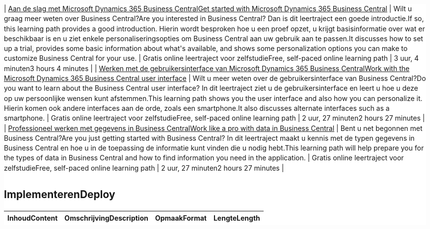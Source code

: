 | [<span data-ttu-id="0fecf-117">Aan de slag met Microsoft Dynamics 365 Business Central</span><span class="sxs-lookup"><span data-stu-id="0fecf-117">Get started with Microsoft Dynamics 365 Business Central</span></span>](https://docs.microsoft.com/learn/paths/get-started-dynamics-365-business-central/)                          | <span data-ttu-id="0fecf-118">Wilt u graag meer weten over Business Central?</span><span class="sxs-lookup"><span data-stu-id="0fecf-118">Are you interested in Business Central?</span></span> <span data-ttu-id="0fecf-119">Dan is dit leertraject een goede introductie.</span><span class="sxs-lookup"><span data-stu-id="0fecf-119">If so, this learning path provides a good introduction.</span></span> <span data-ttu-id="0fecf-120">Hierin wordt besproken hoe u een proef opzet, u krijgt basisinformatie over wat er beschikbaar is en u ziet enkele personaliseringsopties om Business Central aan uw gebruik aan te passen.</span><span class="sxs-lookup"><span data-stu-id="0fecf-120">It discusses how to set up a trial, provides some basic information about what's available, and shows some personalization options you can make to customize Business Central for your use.</span></span> | <span data-ttu-id="0fecf-121">Gratis online leertraject voor zelfstudie</span><span class="sxs-lookup"><span data-stu-id="0fecf-121">Free, self-paced online learning path</span></span> | <span data-ttu-id="0fecf-122">3 uur, 4 minuten</span><span class="sxs-lookup"><span data-stu-id="0fecf-122">3 hours 4 minutes</span></span>  |
| [<span data-ttu-id="0fecf-123">Werken met de gebruikersinterface van Microsoft Dynamics 365 Business Central</span><span class="sxs-lookup"><span data-stu-id="0fecf-123">Work with the Microsoft Dynamics 365 Business Central user interface</span></span>](https://docs.microsoft.com/learn/paths/work-with-user-interface-dynamics-365-business-central/) | <span data-ttu-id="0fecf-124">Wilt u meer weten over de gebruikersinterface van Business Central?</span><span class="sxs-lookup"><span data-stu-id="0fecf-124">Do you want to learn about the Business Central user interface?</span></span> <span data-ttu-id="0fecf-125">In dit leertraject ziet u de gebruikersinterface en leert u hoe u deze op uw persoonlijke wensen kunt afstemmen.</span><span class="sxs-lookup"><span data-stu-id="0fecf-125">This learning path shows you the user interface and also how you can personalize it.</span></span> <span data-ttu-id="0fecf-126">Hierin komen ook andere interfaces aan de orde, zoals een smartphone.</span><span class="sxs-lookup"><span data-stu-id="0fecf-126">It also discusses alternate interfaces such as a smartphone.</span></span>                                                                               | <span data-ttu-id="0fecf-127">Gratis online leertraject voor zelfstudie</span><span class="sxs-lookup"><span data-stu-id="0fecf-127">Free, self-paced online learning path</span></span> | <span data-ttu-id="0fecf-128">2 uur, 27 minuten</span><span class="sxs-lookup"><span data-stu-id="0fecf-128">2 hours 27 minutes</span></span> |
| [<span data-ttu-id="0fecf-129">Professioneel werken met gegevens in Business Central</span><span class="sxs-lookup"><span data-stu-id="0fecf-129">Work like a pro with data in Business Central</span></span>](https://docs.microsoft.com/learn/paths/work-pro-data-dynamics-365-business-central)                                    | <span data-ttu-id="0fecf-130">Bent u net begonnen met Business Central?</span><span class="sxs-lookup"><span data-stu-id="0fecf-130">Are you just getting started with Business Central?</span></span> <span data-ttu-id="0fecf-131">In dit leertraject maakt u kennis met de typen gegevens in Business Central en hoe u in de toepassing de informatie kunt vinden die u nodig hebt.</span><span class="sxs-lookup"><span data-stu-id="0fecf-131">This learning path will help prepare you for the types of data in Business Central and how to find information you need in the application.</span></span>                                                                                                  | <span data-ttu-id="0fecf-132">Gratis online leertraject voor zelfstudie</span><span class="sxs-lookup"><span data-stu-id="0fecf-132">Free, self-paced online learning path</span></span> | <span data-ttu-id="0fecf-133">2 uur, 27 minuten</span><span class="sxs-lookup"><span data-stu-id="0fecf-133">2 hours 27 minutes</span></span> |

## <span data-ttu-id="0fecf-134">Implementeren<a name="deploy"></a></span><span class="sxs-lookup"><span data-stu-id="0fecf-134">Deploy<a name="deploy"></a></span></span>

| <span data-ttu-id="0fecf-135">Inhoud</span><span class="sxs-lookup"><span data-stu-id="0fecf-135">Content</span></span>                                                                                 | <span data-ttu-id="0fecf-136">Omschrijving</span><span class="sxs-lookup"><span data-stu-id="0fecf-136">Description</span></span>                                                                                                                                                                                                                                                     | <span data-ttu-id="0fecf-137">Opmaak</span><span class="sxs-lookup"><span data-stu-id="0fecf-137">Format</span></span>                                | <span data-ttu-id="0fecf-138">Lengte</span><span class="sxs-lookup"><span data-stu-id="0fecf-138">Length</span></span>             |
|------------------------------------------------------------------------------------------------------------------------------------|-----------------------------------------------------------------------------------------------------------------------------------------------------------------------------------------------------------------------------------------------------------------|---------------------------------------|--------------------|
